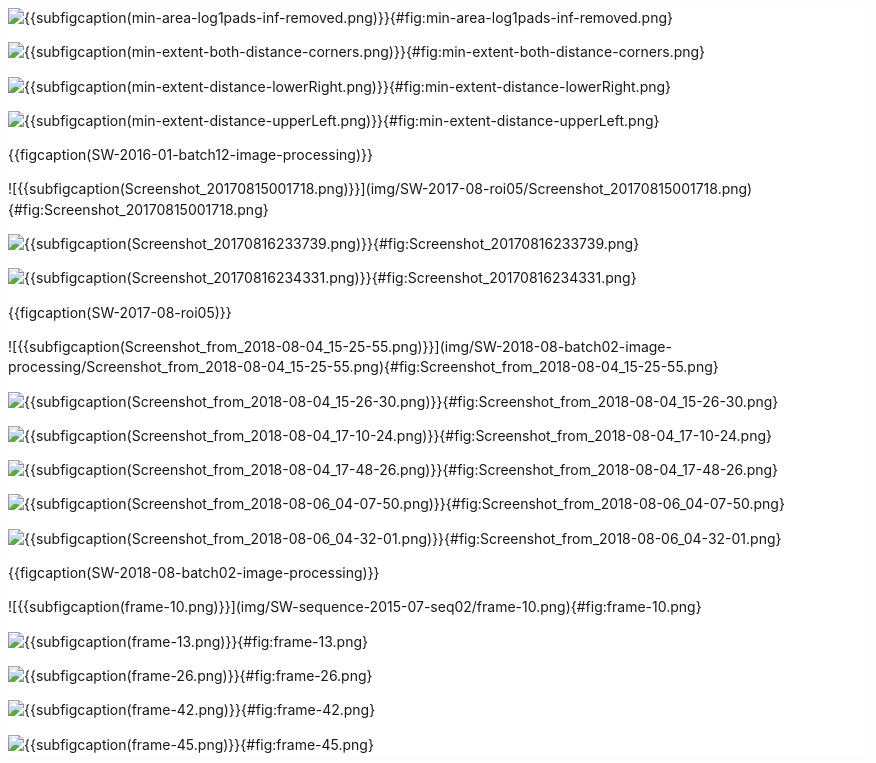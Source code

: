 ![{{subfigcaption(min-area-log1pads-inf-removed.png)}}](img/SW-2016-01-batch12-image-processing/min-area-log1pads-inf-removed.png){#fig:min-area-log1pads-inf-removed.png}

![{{subfigcaption(min-extent-both-distance-corners.png)}}](img/SW-2016-01-batch12-image-processing/min-extent-both-distance-corners.png){#fig:min-extent-both-distance-corners.png}

![{{subfigcaption(min-extent-distance-lowerRight.png)}}](img/SW-2016-01-batch12-image-processing/min-extent-distance-lowerRight.png){#fig:min-extent-distance-lowerRight.png}

![{{subfigcaption(min-extent-distance-upperLeft.png)}}](img/SW-2016-01-batch12-image-processing/min-extent-distance-upperLeft.png){#fig:min-extent-distance-upperLeft.png}

{{figcaption(SW-2016-01-batch12-image-processing)}}
</div>


<div id="fig:SW-2017-08-roi05">
![{{subfigcaption(Screenshot_20170815001718.png)}}](img/SW-2017-08-roi05/Screenshot_20170815001718.png){#fig:Screenshot_20170815001718.png}

![{{subfigcaption(Screenshot_20170816233739.png)}}](img/SW-2017-08-roi05/Screenshot_20170816233739.png){#fig:Screenshot_20170816233739.png}

![{{subfigcaption(Screenshot_20170816234331.png)}}](img/SW-2017-08-roi05/Screenshot_20170816234331.png){#fig:Screenshot_20170816234331.png}

{{figcaption(SW-2017-08-roi05)}}
</div>


<div id="fig:SW-2018-08-batch02-image-processing">
![{{subfigcaption(Screenshot_from_2018-08-04_15-25-55.png)}}](img/SW-2018-08-batch02-image-processing/Screenshot_from_2018-08-04_15-25-55.png){#fig:Screenshot_from_2018-08-04_15-25-55.png}

![{{subfigcaption(Screenshot_from_2018-08-04_15-26-30.png)}}](img/SW-2018-08-batch02-image-processing/Screenshot_from_2018-08-04_15-26-30.png){#fig:Screenshot_from_2018-08-04_15-26-30.png}

![{{subfigcaption(Screenshot_from_2018-08-04_17-10-24.png)}}](img/SW-2018-08-batch02-image-processing/Screenshot_from_2018-08-04_17-10-24.png){#fig:Screenshot_from_2018-08-04_17-10-24.png}

![{{subfigcaption(Screenshot_from_2018-08-04_17-48-26.png)}}](img/SW-2018-08-batch02-image-processing/Screenshot_from_2018-08-04_17-48-26.png){#fig:Screenshot_from_2018-08-04_17-48-26.png}

![{{subfigcaption(Screenshot_from_2018-08-06_04-07-50.png)}}](img/SW-2018-08-batch02-image-processing/Screenshot_from_2018-08-06_04-07-50.png){#fig:Screenshot_from_2018-08-06_04-07-50.png}

![{{subfigcaption(Screenshot_from_2018-08-06_04-32-01.png)}}](img/SW-2018-08-batch02-image-processing/Screenshot_from_2018-08-06_04-32-01.png){#fig:Screenshot_from_2018-08-06_04-32-01.png}

{{figcaption(SW-2018-08-batch02-image-processing)}}
</div>


<div id="fig:SW-sequence-2015-07-seq02">
![{{subfigcaption(frame-10.png)}}](img/SW-sequence-2015-07-seq02/frame-10.png){#fig:frame-10.png}

![{{subfigcaption(frame-13.png)}}](img/SW-sequence-2015-07-seq02/frame-13.png){#fig:frame-13.png}

![{{subfigcaption(frame-26.png)}}](img/SW-sequence-2015-07-seq02/frame-26.png){#fig:frame-26.png}

![{{subfigcaption(frame-42.png)}}](img/SW-sequence-2015-07-seq02/frame-42.png){#fig:frame-42.png}

![{{subfigcaption(frame-45.png)}}](img/SW-sequence-2015-07-seq02/frame-45.png){#fig:frame-45.png}
